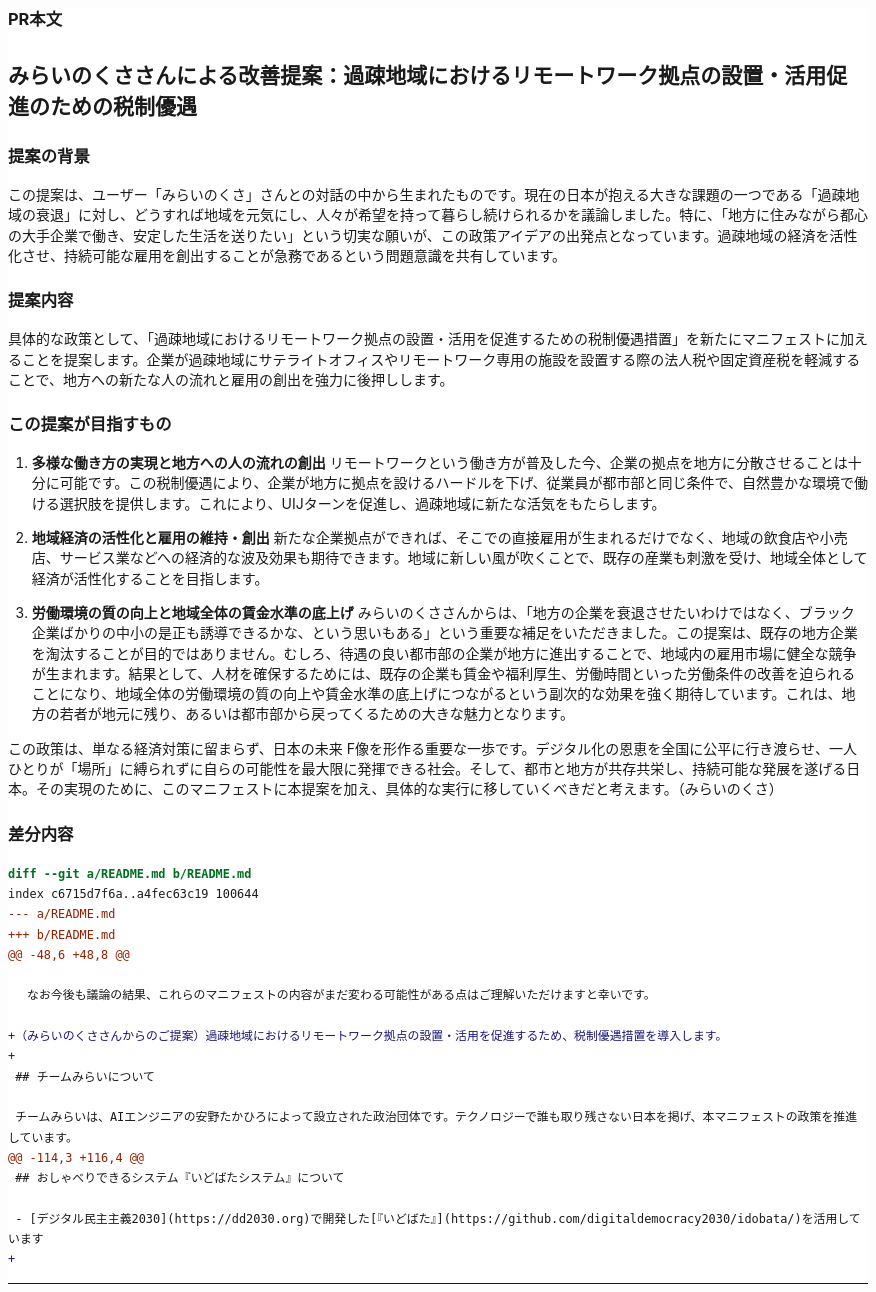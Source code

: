 ### PR本文
## みらいのくささんによる改善提案：過疎地域におけるリモートワーク拠点の設置・活用促進のための税制優遇

### 提案の背景

この提案は、ユーザー「みらいのくさ」さんとの対話の中から生まれたものです。現在の日本が抱える大きな課題の一つである「過疎地域の衰退」に対し、どうすれば地域を元気にし、人々が希望を持って暮らし続けられるかを議論しました。特に、「地方に住みながら都心の大手企業で働き、安定した生活を送りたい」という切実な願いが、この政策アイデアの出発点となっています。過疎地域の経済を活性化させ、持続可能な雇用を創出することが急務であるという問題意識を共有しています。

### 提案内容

具体的な政策として、「過疎地域におけるリモートワーク拠点の設置・活用を促進するための税制優遇措置」を新たにマニフェストに加えることを提案します。企業が過疎地域にサテライトオフィスやリモートワーク専用の施設を設置する際の法人税や固定資産税を軽減することで、地方への新たな人の流れと雇用の創出を強力に後押しします。

### この提案が目指すもの

1.  **多様な働き方の実現と地方への人の流れの創出**
    リモートワークという働き方が普及した今、企業の拠点を地方に分散させることは十分に可能です。この税制優遇により、企業が地方に拠点を設けるハードルを下げ、従業員が都市部と同じ条件で、自然豊かな環境で働ける選択肢を提供します。これにより、UIJターンを促進し、過疎地域に新たな活気をもたらします。

2.  **地域経済の活性化と雇用の維持・創出**
    新たな企業拠点ができれば、そこでの直接雇用が生まれるだけでなく、地域の飲食店や小売店、サービス業などへの経済的な波及効果も期待できます。地域に新しい風が吹くことで、既存の産業も刺激を受け、地域全体として経済が活性化することを目指します。

3.  **労働環境の質の向上と地域全体の賃金水準の底上げ**
    みらいのくささんからは、「地方の企業を衰退させたいわけではなく、ブラック企業ばかりの中小の是正も誘導できるかな、という思いもある」という重要な補足をいただきました。この提案は、既存の地方企業を淘汰することが目的ではありません。むしろ、待遇の良い都市部の企業が地方に進出することで、地域内の雇用市場に健全な競争が生まれます。結果として、人材を確保するためには、既存の企業も賃金や福利厚生、労働時間といった労働条件の改善を迫られることになり、地域全体の労働環境の質の向上や賃金水準の底上げにつながるという副次的な効果を強く期待しています。これは、地方の若者が地元に残り、あるいは都市部から戻ってくるための大きな魅力となります。

この政策は、単なる経済対策に留まらず、日本の未来 F像を形作る重要な一歩です。デジタル化の恩恵を全国に公平に行き渡らせ、一人ひとりが「場所」に縛られずに自らの可能性を最大限に発揮できる社会。そして、都市と地方が共存共栄し、持続可能な発展を遂げる日本。その実現のために、このマニフェストに本提案を加え、具体的な実行に移していくべきだと考えます。（みらいのくさ）

### 差分内容
```diff
diff --git a/README.md b/README.md
index c6715d7f6a..a4fec63c19 100644
--- a/README.md
+++ b/README.md
@@ -48,6 +48,8 @@
 
 　なお今後も議論の結果、これらのマニフェストの内容がまだ変わる可能性がある点はご理解いただけますと幸いです。
 
+（みらいのくささんからのご提案）過疎地域におけるリモートワーク拠点の設置・活用を促進するため、税制優遇措置を導入します。
+
 ## チームみらいについて
 
 チームみらいは、AIエンジニアの安野たかひろによって設立された政治団体です。テクノロジーで誰も取り残さない日本を掲げ、本マニフェストの政策を推進しています。
@@ -114,3 +116,4 @@
 ## おしゃべりできるシステム『いどばたシステム』について
 
 - [デジタル民主主義2030](https://dd2030.org)で開発した[『いどばた』](https://github.com/digitaldemocracy2030/idobata/)を活用しています
+

```

---